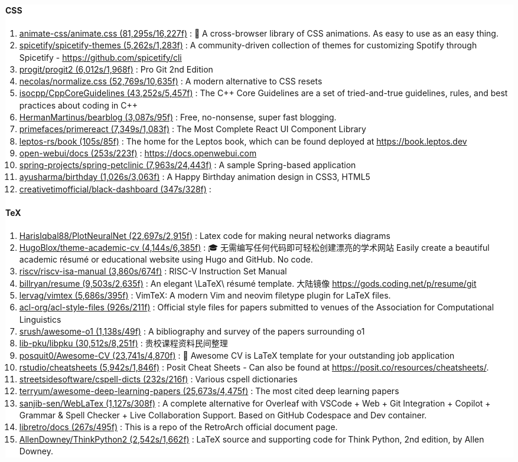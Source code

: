 #### CSS
1. [animate-css/animate.css (81,295s/16,227f)](https://github.com/animate-css/animate.css) : 🍿 A cross-browser library of CSS animations. As easy to use as an easy thing.
2. [spicetify/spicetify-themes (5,262s/1,283f)](https://github.com/spicetify/spicetify-themes) : A community-driven collection of themes for customizing Spotify through Spicetify - https://github.com/spicetify/cli
3. [progit/progit2 (6,012s/1,968f)](https://github.com/progit/progit2) : Pro Git 2nd Edition
4. [necolas/normalize.css (52,769s/10,635f)](https://github.com/necolas/normalize.css) : A modern alternative to CSS resets
5. [isocpp/CppCoreGuidelines (43,252s/5,457f)](https://github.com/isocpp/CppCoreGuidelines) : The C++ Core Guidelines are a set of tried-and-true guidelines, rules, and best practices about coding in C++
6. [HermanMartinus/bearblog (3,087s/95f)](https://github.com/HermanMartinus/bearblog) : Free, no-nonsense, super fast blogging.
7. [primefaces/primereact (7,349s/1,083f)](https://github.com/primefaces/primereact) : The Most Complete React UI Component Library
8. [leptos-rs/book (105s/85f)](https://github.com/leptos-rs/book) : The home for the Leptos book, which can be found deployed at https://book.leptos.dev
9. [open-webui/docs (253s/223f)](https://github.com/open-webui/docs) : https://docs.openwebui.com
10. [spring-projects/spring-petclinic (7,963s/24,443f)](https://github.com/spring-projects/spring-petclinic) : A sample Spring-based application
11. [ayusharma/birthday (1,026s/3,063f)](https://github.com/ayusharma/birthday) : A Happy Birthday animation design in CSS3, HTML5
12. [creativetimofficial/black-dashboard (347s/328f)](https://github.com/creativetimofficial/black-dashboard) : 

#### TeX
1. [HarisIqbal88/PlotNeuralNet (22,697s/2,915f)](https://github.com/HarisIqbal88/PlotNeuralNet) : Latex code for making neural networks diagrams
2. [HugoBlox/theme-academic-cv (4,144s/6,385f)](https://github.com/HugoBlox/theme-academic-cv) : 🎓 无需编写任何代码即可轻松创建漂亮的学术网站 Easily create a beautiful academic résumé or educational website using Hugo and GitHub. No code.
3. [riscv/riscv-isa-manual (3,860s/674f)](https://github.com/riscv/riscv-isa-manual) : RISC-V Instruction Set Manual
4. [billryan/resume (9,503s/2,635f)](https://github.com/billryan/resume) : An elegant \LaTeX\ résumé template. 大陆镜像 https://gods.coding.net/p/resume/git
5. [lervag/vimtex (5,686s/395f)](https://github.com/lervag/vimtex) : VimTeX: A modern Vim and neovim filetype plugin for LaTeX files.
6. [acl-org/acl-style-files (926s/211f)](https://github.com/acl-org/acl-style-files) : Official style files for papers submitted to venues of the Association for Computational Linguistics
7. [srush/awesome-o1 (1,138s/49f)](https://github.com/srush/awesome-o1) : A bibliography and survey of the papers surrounding o1
8. [lib-pku/libpku (30,512s/8,251f)](https://github.com/lib-pku/libpku) : 贵校课程资料民间整理
9. [posquit0/Awesome-CV (23,741s/4,870f)](https://github.com/posquit0/Awesome-CV) : 📄 Awesome CV is LaTeX template for your outstanding job application
10. [rstudio/cheatsheets (5,942s/1,846f)](https://github.com/rstudio/cheatsheets) : Posit Cheat Sheets - Can also be found at https://posit.co/resources/cheatsheets/.
11. [streetsidesoftware/cspell-dicts (232s/216f)](https://github.com/streetsidesoftware/cspell-dicts) : Various cspell dictionaries
12. [terryum/awesome-deep-learning-papers (25,673s/4,475f)](https://github.com/terryum/awesome-deep-learning-papers) : The most cited deep learning papers
13. [sanjib-sen/WebLaTex (1,127s/308f)](https://github.com/sanjib-sen/WebLaTex) : A complete alternative for Overleaf with VSCode + Web + Git Integration + Copilot + Grammar & Spell Checker + Live Collaboration Support. Based on GitHub Codespace and Dev container.
14. [libretro/docs (267s/495f)](https://github.com/libretro/docs) : This is a repo of the RetroArch official document page.
15. [AllenDowney/ThinkPython2 (2,542s/1,662f)](https://github.com/AllenDowney/ThinkPython2) : LaTeX source and supporting code for Think Python, 2nd edition, by Allen Downey.

